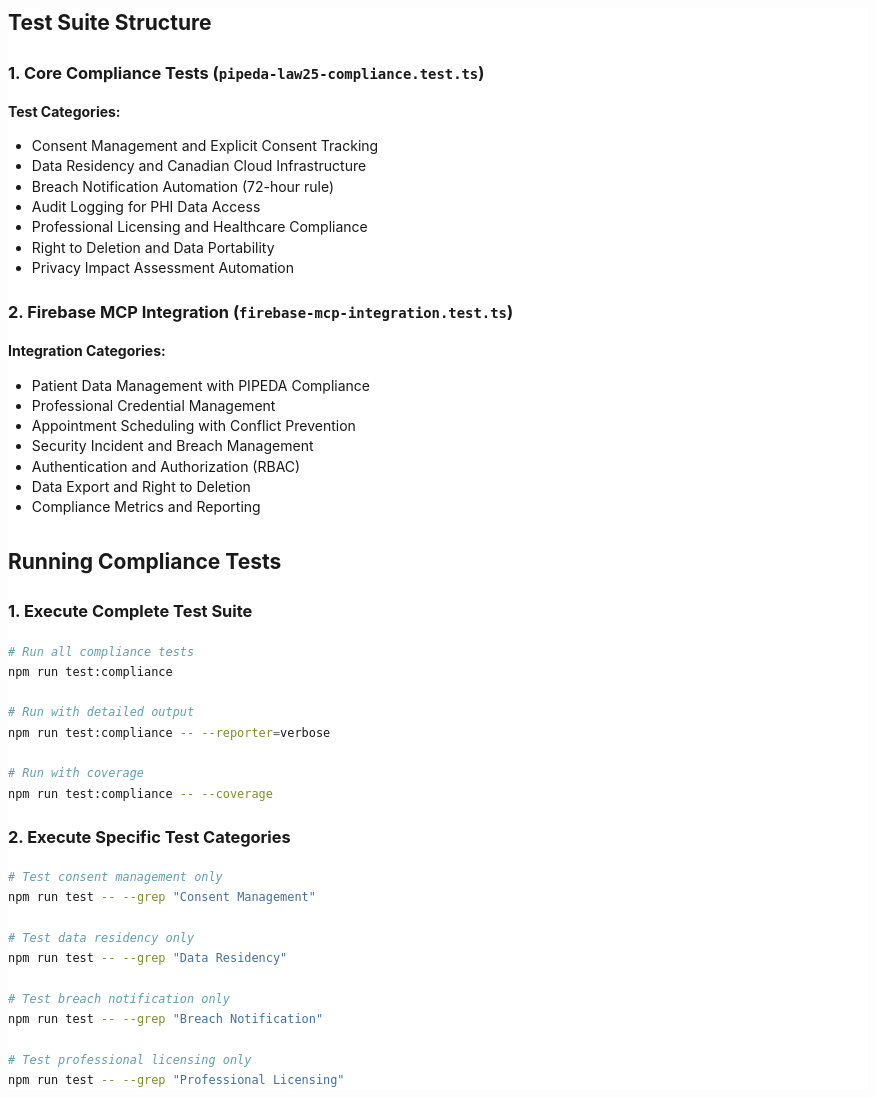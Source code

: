 ## Test Suite Structure

### 1. Core Compliance Tests (`pipeda-law25-compliance.test.ts`)

**Test Categories:**
- Consent Management and Explicit Consent Tracking
- Data Residency and Canadian Cloud Infrastructure
- Breach Notification Automation (72-hour rule)
- Audit Logging for PHI Data Access
- Professional Licensing and Healthcare Compliance
- Right to Deletion and Data Portability
- Privacy Impact Assessment Automation

### 2. Firebase MCP Integration (`firebase-mcp-integration.test.ts`)

**Integration Categories:**
- Patient Data Management with PIPEDA Compliance
- Professional Credential Management
- Appointment Scheduling with Conflict Prevention
- Security Incident and Breach Management
- Authentication and Authorization (RBAC)
- Data Export and Right to Deletion
- Compliance Metrics and Reporting

## Running Compliance Tests

### 1. Execute Complete Test Suite

```bash
# Run all compliance tests
npm run test:compliance

# Run with detailed output
npm run test:compliance -- --reporter=verbose

# Run with coverage
npm run test:compliance -- --coverage
```

### 2. Execute Specific Test Categories

```bash
# Test consent management only
npm run test -- --grep "Consent Management"

# Test data residency only
npm run test -- --grep "Data Residency"

# Test breach notification only
npm run test -- --grep "Breach Notification"

# Test professional licensing only
npm run test -- --grep "Professional Licensing"
```
